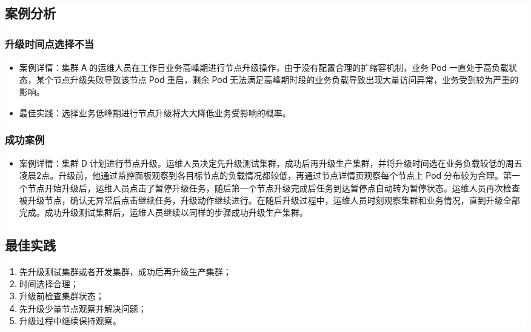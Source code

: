 ## 案例分析

### 升级时间点选择不当

- 案例详情：集群 A 的运维人员在工作日业务高峰期进行节点升级操作，由于没有配置合理的扩缩容机制，业务 Pod 一直处于高负载状态，某个节点升级失败导致该节点 Pod 重启，剩余 Pod 无法满足高峰期时段的业务负载导致出现大量访问异常，业务受到较为严重的影响。

- 最佳实践：选择业务低峰期进行节点升级将大大降低业务受影响的概率。

### 成功案例

- 案例详情：集群 D 计划进行节点升级。运维人员决定先升级测试集群，成功后再升级生产集群，并将升级时间选在业务负载较低的周五凌晨2点。升级前，他通过监控面板观察到各目标节点的负载情况都较低，再通过节点详情页观察每个节点上 Pod 分布较为合理。第一个节点开始升级后，运维人员点击了暂停升级任务，随后第一个节点升级完成后任务到达暂停点自动转为暂停状态。运维人员再次检查被升级节点，确认无异常后点击继续任务，升级动作继续进行。在随后升级过程中，运维人员时刻观察集群和业务情况，直到升级全部完成。成功升级测试集群后，运维人员继续以同样的步骤成功升级生产集群。

## 最佳实践

1. 先升级测试集群或者开发集群，成功后再升级生产集群；
2. 时间选择合理；
3. 升级前检查集群状态；
4. 先升级少量节点观察并解决问题；
5. 升级过程中继续保持观察。
